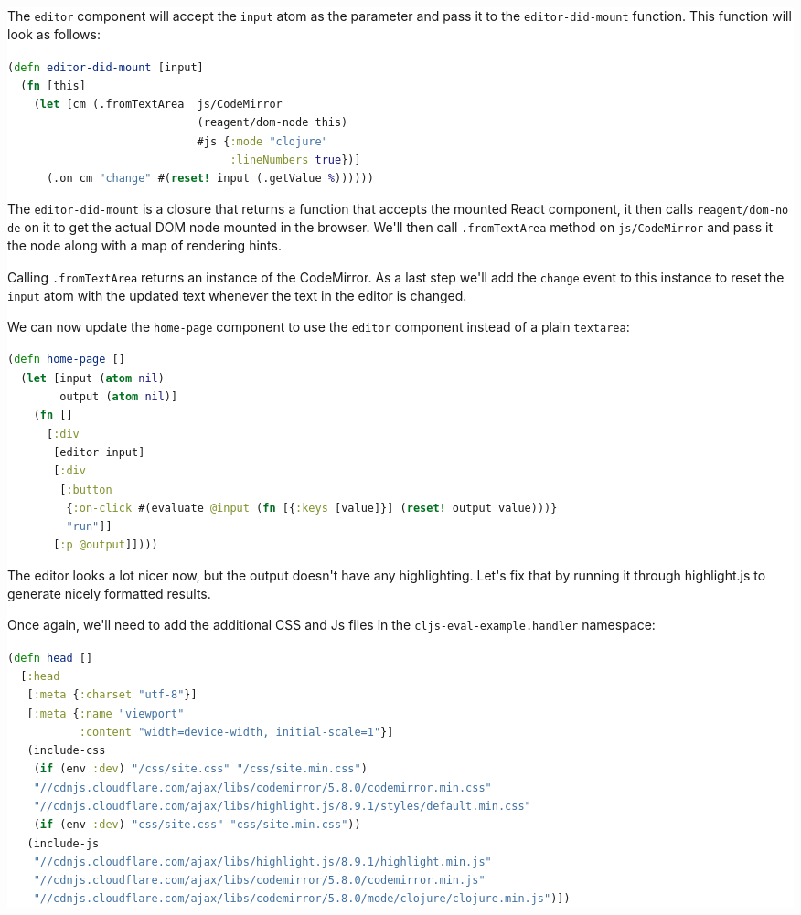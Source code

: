 The `editor` component will accept the `input` atom as the parameter and pass it to the `editor-did-mount` function. This function will look as follows:

```clojure
(defn editor-did-mount [input]
  (fn [this]
    (let [cm (.fromTextArea  js/CodeMirror
                             (reagent/dom-node this)
                             #js {:mode "clojure"
                                  :lineNumbers true})]
      (.on cm "change" #(reset! input (.getValue %))))))
```

The `editor-did-mount` is a closure that returns a function that accepts the mounted React component, it then calls `reagent/dom-node` on it to get the actual DOM node mounted in the browser. We'll then call `.fromTextArea` method on `js/CodeMirror` and pass it the node along with a map of rendering hints.

Calling `.fromTextArea` returns an instance of the CodeMirror. As a last step we'll add the `change` event to this instance to reset the `input` atom with the updated text whenever the text in the editor is changed.

We can now update the `home-page` component to use the `editor` component instead of a plain `textarea`:

```clojure
(defn home-page []
  (let [input (atom nil)
        output (atom nil)]
    (fn []
      [:div
       [editor input]
       [:div
        [:button
         {:on-click #(evaluate @input (fn [{:keys [value]}] (reset! output value)))}
         "run"]]
       [:p @output]])))
```

The editor looks a lot nicer now, but the output doesn't have any highlighting. Let's fix that by running it through highlight.js to generate nicely formatted results.

Once again, we'll need to add the additional CSS and Js files in the `cljs-eval-example.handler` namespace:

```clojure
(defn head []
  [:head
   [:meta {:charset "utf-8"}]
   [:meta {:name "viewport"
           :content "width=device-width, initial-scale=1"}]
   (include-css
    (if (env :dev) "/css/site.css" "/css/site.min.css")
    "//cdnjs.cloudflare.com/ajax/libs/codemirror/5.8.0/codemirror.min.css"
    "//cdnjs.cloudflare.com/ajax/libs/highlight.js/8.9.1/styles/default.min.css"
    (if (env :dev) "css/site.css" "css/site.min.css"))
   (include-js
    "//cdnjs.cloudflare.com/ajax/libs/highlight.js/8.9.1/highlight.min.js"
    "//cdnjs.cloudflare.com/ajax/libs/codemirror/5.8.0/codemirror.min.js"
    "//cdnjs.cloudflare.com/ajax/libs/codemirror/5.8.0/mode/clojure/clojure.min.js")])
```
